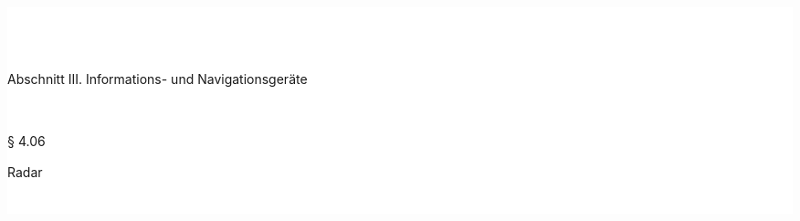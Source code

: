 </tr>

<tr>

<td style colspan="2" align="left" valign="top" charoff="50">

 

</td>

</tr>

<tr>

<td style align="left" valign="top" charoff="50">

 

</td>

<td style align="left" valign="top" charoff="50">

Abschnitt III. Informations- und Navigationsgeräte

</td>

</tr>

<tr>

<td style colspan="2" align="left" valign="top" charoff="50">

 

</td>

</tr>

<tr>

<td style align="left" valign="top" charoff="50">

§ 4.06

</td>

<td style align="left" valign="top" charoff="50">

Radar

</td>

</tr>

<tr>

<td style colspan="2" align="left" valign="top" charoff="50">

 

</td>

</tr>

<tr>

<td style align="left" valign="top" charoff="50">
